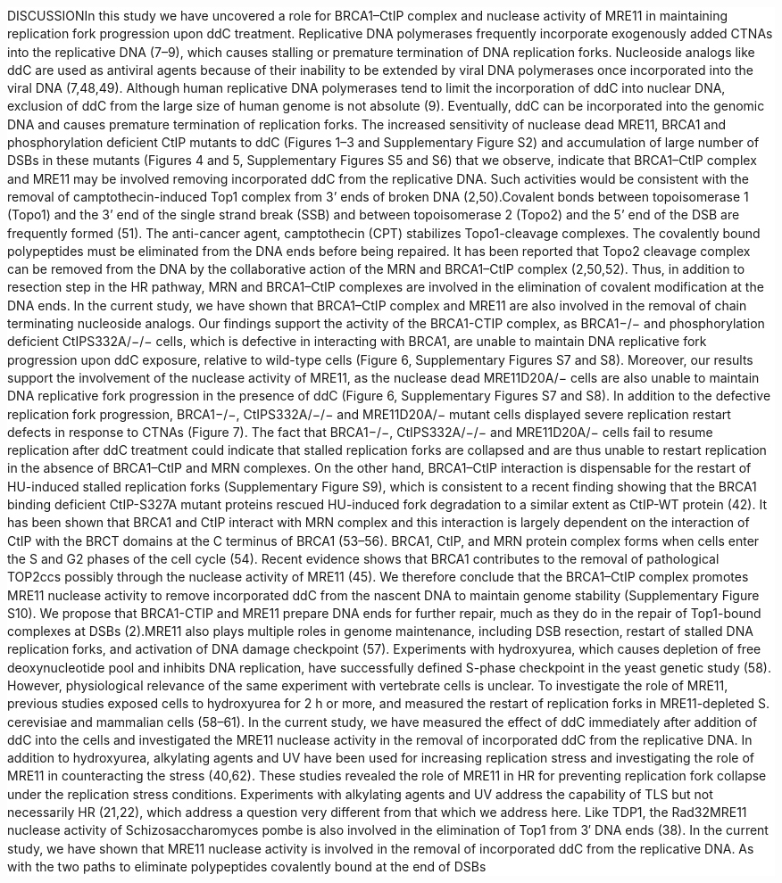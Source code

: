 DISCUSSIONIn this study we have uncovered a role for BRCA1–CtIP complex and nuclease activity of MRE11 in maintaining replication fork progression upon ddC treatment. Replicative DNA polymerases frequently incorporate exogenously added CTNAs into the replicative DNA (7–9), which causes stalling or premature termination of DNA replication forks. Nucleoside analogs like ddC are used as antiviral agents because of their inability to be extended by viral DNA polymerases once incorporated into the viral DNA (7,48,49). Although human replicative DNA polymerases tend to limit the incorporation of ddC into nuclear DNA, exclusion of ddC from the large size of human genome is not absolute (9). Eventually, ddC can be incorporated into the genomic DNA and causes premature termination of replication forks. The increased sensitivity of nuclease dead MRE11, BRCA1 and phosphorylation deficient CtIP mutants to ddC (Figures 1–3 and Supplementary Figure S2) and accumulation of large number of DSBs in these mutants (Figures 4 and 5, Supplementary Figures S5 and S6) that we observe, indicate that BRCA1–CtIP complex and MRE11 may be involved removing incorporated ddC from the replicative DNA. Such activities would be consistent with the removal of camptothecin-induced Top1 complex from 3’ ends of broken DNA (2,50).Covalent bonds between topoisomerase 1 (Topo1) and the 3’ end of the single strand break (SSB) and between topoisomerase 2 (Topo2) and the 5’ end of the DSB are frequently formed (51). The anti-cancer agent, camptothecin (CPT) stabilizes Topo1-cleavage complexes. The covalently bound polypeptides must be eliminated from the DNA ends before being repaired. It has been reported that Topo2 cleavage complex can be removed from the DNA by the collaborative action of the MRN and BRCA1–CtIP complex (2,50,52). Thus, in addition to resection step in the HR pathway, MRN and BRCA1–CtIP complexes are involved in the elimination of covalent modification at the DNA ends. In the current study, we have shown that BRCA1–CtIP complex and MRE11 are also involved in the removal of chain terminating nucleoside analogs. Our findings support the activity of the BRCA1-CTIP complex, as BRCA1−/− and phosphorylation deficient CtIPS332A/−/− cells, which is defective in interacting with BRCA1, are unable to maintain DNA replicative fork progression upon ddC exposure, relative to wild-type cells (Figure 6, Supplementary Figures S7 and S8). Moreover, our results support the involvement of the nuclease activity of MRE11, as the nuclease dead MRE11D20A/− cells are also unable to maintain DNA replicative fork progression in the presence of ddC (Figure 6, Supplementary Figures S7 and S8). In addition to the defective replication fork progression, BRCA1−/−, CtIPS332A/−/− and MRE11D20A/− mutant cells displayed severe replication restart defects in response to CTNAs (Figure 7). The fact that BRCA1−/−, CtIPS332A/−/− and MRE11D20A/− cells fail to resume replication after ddC treatment could indicate that stalled replication forks are collapsed and are thus unable to restart replication in the absence of BRCA1–CtIP and MRN complexes. On the other hand, BRCA1–CtIP interaction is dispensable for the restart of HU-induced stalled replication forks (Supplementary Figure S9), which is consistent to a recent finding showing that the BRCA1 binding deficient CtIP-S327A mutant proteins rescued HU-induced fork degradation to a similar extent as CtIP-WT protein (42). It has been shown that BRCA1 and CtIP interact with MRN complex and this interaction is largely dependent on the interaction of CtIP with the BRCT domains at the C terminus of BRCA1 (53–56). BRCA1, CtIP, and MRN protein complex forms when cells enter the S and G2 phases of the cell cycle (54). Recent evidence shows that BRCA1 contributes to the removal of pathological TOP2ccs possibly through the nuclease activity of MRE11 (45). We therefore conclude that the BRCA1–CtIP complex promotes MRE11 nuclease activity to remove incorporated ddC from the nascent DNA to maintain genome stability (Supplementary Figure S10). We propose that BRCA1-CTIP and MRE11 prepare DNA ends for further repair, much as they do in the repair of Top1-bound complexes at DSBs (2).MRE11 also plays multiple roles in genome maintenance, including DSB resection, restart of stalled DNA replication forks, and activation of DNA damage checkpoint (57). Experiments with hydroxyurea, which causes depletion of free deoxynucleotide pool and inhibits DNA replication, have successfully defined S-phase checkpoint in the yeast genetic study (58). However, physiological relevance of the same experiment with vertebrate cells is unclear. To investigate the role of MRE11, previous studies exposed cells to hydroxyurea for 2 h or more, and measured the restart of replication forks in MRE11-depleted S. cerevisiae and mammalian cells (58–61). In the current study, we have measured the effect of ddC immediately after addition of ddC into the cells and investigated the MRE11 nuclease activity in the removal of incorporated ddC from the replicative DNA. In addition to hydroxyurea, alkylating agents and UV have been used for increasing replication stress and investigating the role of MRE11 in counteracting the stress (40,62). These studies revealed the role of MRE11 in HR for preventing replication fork collapse under the replication stress conditions. Experiments with alkylating agents and UV address the capability of TLS but not necessarily HR (21,22), which address a question very different from that which we address here. Like TDP1, the Rad32MRE11 nuclease activity of Schizosaccharomyces pombe is also involved in the elimination of Top1 from 3′ DNA ends (38). In the current study, we have shown that MRE11 nuclease activity is involved in the removal of incorporated ddC from the replicative DNA. As with the two paths to eliminate polypeptides covalently bound at the end of DSBs